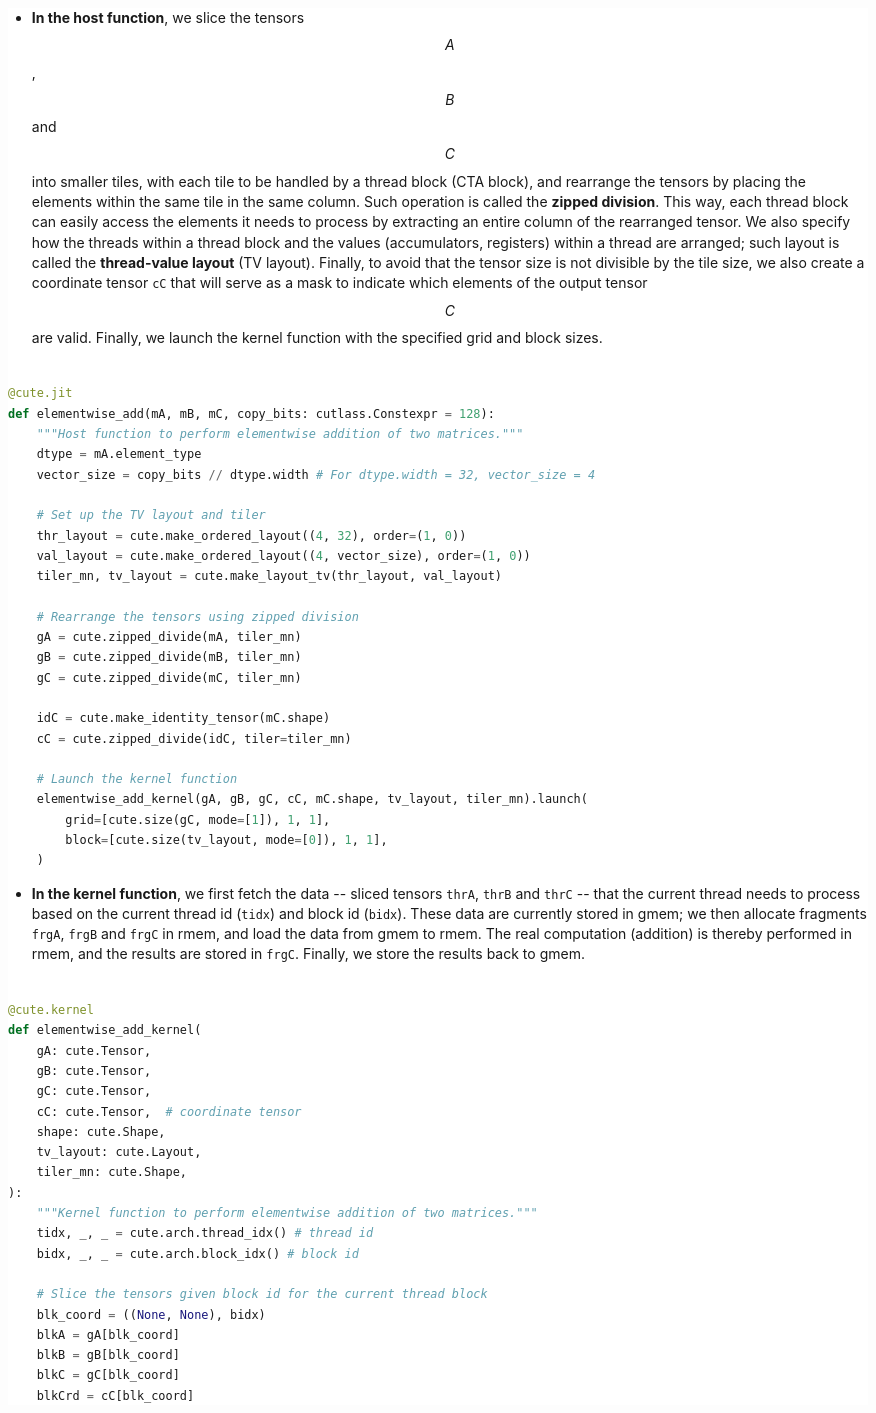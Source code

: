 - **In the host function**, we slice the tensors $$A$$, $$B$$ and $$C$$ into smaller tiles, with each tile to be handled by a thread block (CTA block), and rearrange the tensors by placing the elements within the same tile in the same column. Such operation is called the **zipped division**. This way, each thread block can easily access the elements it needs to process by extracting an entire column of the rearranged tensor. We also specify how the threads within a thread block and the values (accumulators, registers) within a thread are arranged; such layout is called the **thread-value layout** (TV layout). Finally, to avoid that the tensor size is not divisible by the tile size, we also create a coordinate tensor `cC` that will serve as a mask to indicate which elements of the output tensor $$C$$ are valid. Finally, we launch the kernel function with the specified grid and block sizes.
```python

@cute.jit
def elementwise_add(mA, mB, mC, copy_bits: cutlass.Constexpr = 128):
    """Host function to perform elementwise addition of two matrices."""
    dtype = mA.element_type
    vector_size = copy_bits // dtype.width # For dtype.width = 32, vector_size = 4

    # Set up the TV layout and tiler
    thr_layout = cute.make_ordered_layout((4, 32), order=(1, 0))
    val_layout = cute.make_ordered_layout((4, vector_size), order=(1, 0))
    tiler_mn, tv_layout = cute.make_layout_tv(thr_layout, val_layout)

    # Rearrange the tensors using zipped division
    gA = cute.zipped_divide(mA, tiler_mn)
    gB = cute.zipped_divide(mB, tiler_mn)
    gC = cute.zipped_divide(mC, tiler_mn)

    idC = cute.make_identity_tensor(mC.shape)
    cC = cute.zipped_divide(idC, tiler=tiler_mn)

    # Launch the kernel function
    elementwise_add_kernel(gA, gB, gC, cC, mC.shape, tv_layout, tiler_mn).launch(
        grid=[cute.size(gC, mode=[1]), 1, 1],
        block=[cute.size(tv_layout, mode=[0]), 1, 1],
    )
```
- **In the kernel function**, we first fetch the data -- sliced tensors `thrA`, `thrB` and `thrC` -- that the current thread needs to process based on the current thread id (`tidx`) and block id (`bidx`). These data are currently stored in gmem; we then allocate fragments `frgA`, `frgB` and `frgC` in rmem, and load the data from gmem to rmem. The real computation (addition) is thereby performed in rmem, and the results are stored in `frgC`. Finally, we store the results back to gmem.
```python

@cute.kernel
def elementwise_add_kernel(
    gA: cute.Tensor,
    gB: cute.Tensor,
    gC: cute.Tensor,
    cC: cute.Tensor,  # coordinate tensor
    shape: cute.Shape,
    tv_layout: cute.Layout,
    tiler_mn: cute.Shape,
):
    """Kernel function to perform elementwise addition of two matrices."""
    tidx, _, _ = cute.arch.thread_idx() # thread id
    bidx, _, _ = cute.arch.block_idx() # block id

    # Slice the tensors given block id for the current thread block
    blk_coord = ((None, None), bidx)
    blkA = gA[blk_coord]
    blkB = gB[blk_coord]
    blkC = gC[blk_coord]
    blkCrd = cC[blk_coord]
```

[^1]: CUTLASS repository contains many examples using C++ to write CUDA kernels, such as the basic [GEMM operation](https://github.com/NVIDIA/cutlass/tree/main/examples/00_basic_gemm).
[^2]: By default, the logical tensor indices are encoded in column-major order. See the discussion [here](https://github.com/NVIDIA/cutlass/discussions/2197).
[^3]: Note that as opposed to "thread index first, value index second" ordering in tv layout -- a mapping from `(logical_thr_id, logical_val_id)` to the logical tensor index the `(m, n)` -- here we use the opposite order. *Don't get confused, although I don't know why not keeping the consistency. Maybe we'll see why soon.*
[^4]: Flattened to one-dimensional indices, the row tiler `3:3` refers to the indices `0, 3, 6` (which means picking out 1 row out of every 3 rows), and the column tiler `(2,4):(1,8)` refers to the indices `0, 1, 8, 9, 16, 17, 24, 25` (which means picking out 2 columns out of every 8 columns). The more general form of such "tiling and picking out" process is described by *complement* and *composition*. See the [CuTe Layout Documentations](https://github.com/NVIDIA/cutlass/blob/main/media/docs/cpp/cute/02_layout_algebra.md) for more details, although these documentations are hard to grasp as well and I am considering writing a more detailed notes on CuTe layout algebra.
[^5]: I don't quite understand why `?` is not a static 128, though.
[^6]: The code snippet below is a simplified version, with irrelevant details omitted.
[^7]: A bit confused here: does this mean each thread executes four 128-bit load/store operations at a time? Why can the number of registers (values) be changed--or does it just mean that the number of registers is always 4 per thread, but the number of elements per register is `128 // dtype.width`, i.e. each register is sliced? Copilot thinks the latter is true.
[^8]: A tensor is composed of an **engine** together with a layout. According to the official documentation, the engine is a "wrapper for an iterator or an array of data". For our purpose here, treating engines as *pointers to the data* is sufficient.